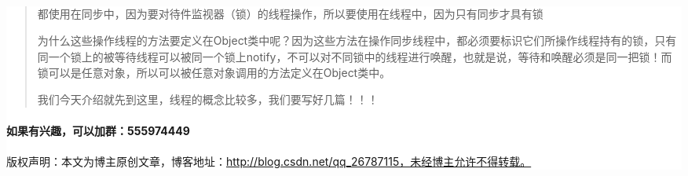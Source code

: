 > 都使用在同步中，因为要对待件监视器（锁）的线程操作，所以要使用在线程中，因为只有同步才具有锁
> 
> 为什么这些操作线程的方法要定义在Object类中呢？因为这些方法在操作同步线程中，都必须要标识它们所操作线程持有的锁，只有同一个锁上的被等待线程可以被同一个锁上notify，不可以对不同锁中的线程进行唤醒，也就是说，等待和唤醒必须是同一把锁！而锁可以是任意对象，所以可以被任意对象调用的方法定义在Object类中。
> 
> 我们今天介绍就先到这里，线程的概念比较多，我们要写好几篇！！！

#### 如果有兴趣，可以加群：555974449

版权声明：本文为博主原创文章，博客地址：http://blog.csdn.net/qq_26787115，未经博主允许不得转载。